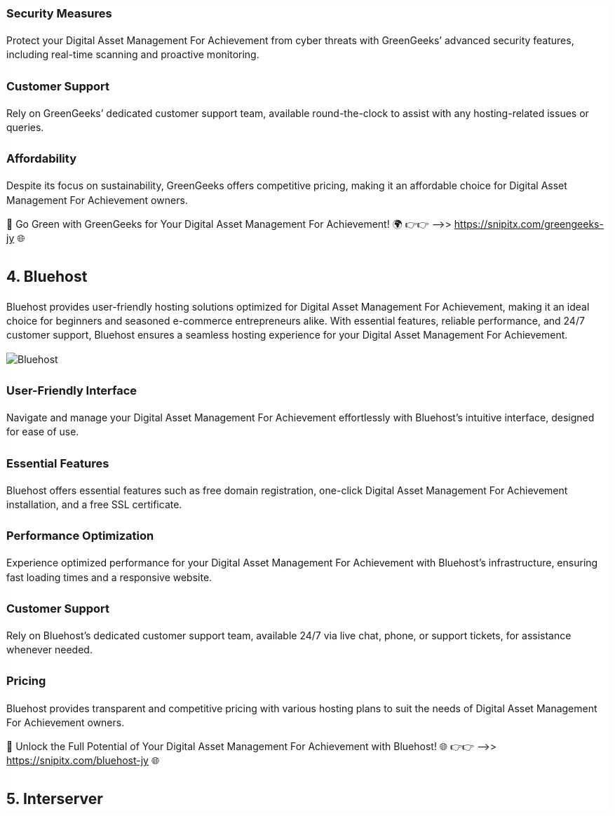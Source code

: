 ### Security Measures
Protect your Digital Asset Management For Achievement from cyber threats with GreenGeeks’ advanced security features, including real-time scanning and proactive monitoring.

### Customer Support
Rely on GreenGeeks’ dedicated customer support team, available round-the-clock to assist with any hosting-related issues or queries.

### Affordability
Despite its focus on sustainability, GreenGeeks offers competitive pricing, making it an affordable choice for Digital Asset Management For Achievement owners.

🌿 Go Green with GreenGeeks for Your Digital Asset Management For Achievement! 🌍
👉👉 -->> https://snipitx.com/greengeeks-jy 🌐

## 4. Bluehost

Bluehost provides user-friendly hosting solutions optimized for Digital Asset Management For Achievement, making it an ideal choice for beginners and seasoned e-commerce entrepreneurs alike. With essential features, reliable performance, and 24/7 customer support, Bluehost ensures a seamless hosting experience for your Digital Asset Management For Achievement.

![Bluehost](https://i.imgur.com/PasFF9E.jpeg "Bluehost Hosting")

### User-Friendly Interface
Navigate and manage your Digital Asset Management For Achievement effortlessly with Bluehost’s intuitive interface, designed for ease of use.

### Essential Features
Bluehost offers essential features such as free domain registration, one-click Digital Asset Management For Achievement installation, and a free SSL certificate.

### Performance Optimization
Experience optimized performance for your Digital Asset Management For Achievement with Bluehost’s infrastructure, ensuring fast loading times and a responsive website.

### Customer Support
Rely on Bluehost’s dedicated customer support team, available 24/7 via live chat, phone, or support tickets, for assistance whenever needed.

### Pricing
Bluehost provides transparent and competitive pricing with various hosting plans to suit the needs of Digital Asset Management For Achievement owners.

🚀 Unlock the Full Potential of Your Digital Asset Management For Achievement with Bluehost! 🌐
👉👉 -->> https://snipitx.com/bluehost-jy 🌐

## 5. Interserver
